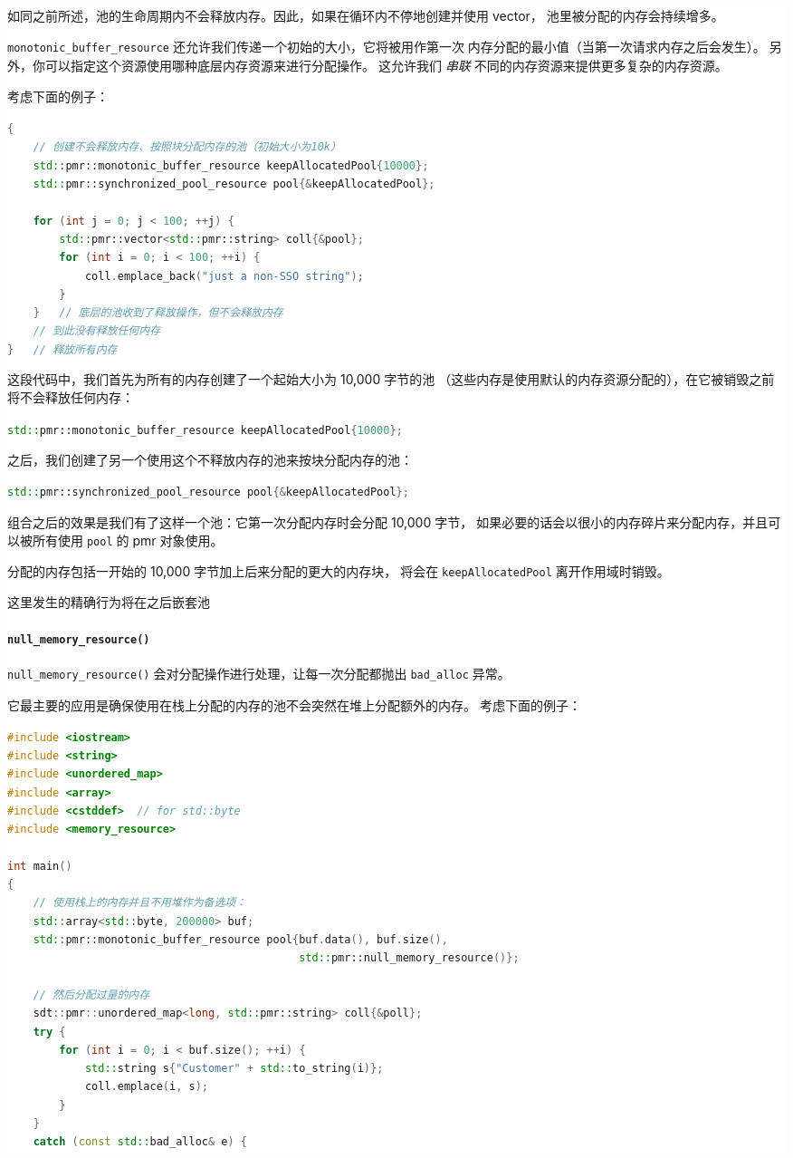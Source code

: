 如同之前所述，池的生命周期内不会释放内存。因此，如果在循环内不停地创建并使用 vector， 池里被分配的内存会持续增多。

`monotonic_buffer_resource` 还允许我们传递一个初始的大小，它将被用作第一次 内存分配的最小值（当第一次请求内存之后会发生）。 另外，你可以指定这个资源使用哪种底层内存资源来进行分配操作。 这允许我们 *串联* 不同的内存资源来提供更多复杂的内存资源。

考虑下面的例子：

```cpp
{
    // 创建不会释放内存、按照块分配内存的池（初始大小为10k）
    std::pmr::monotonic_buffer_resource keepAllocatedPool{10000};
    std::pmr::synchronized_pool_resource pool{&keepAllocatedPool};

    for (int j = 0; j < 100; ++j) {
        std::pmr::vector<std::pmr::string> coll{&pool};
        for (int i = 0; i < 100; ++i) {
            coll.emplace_back("just a non-SSO string");
        }
    }   // 底层的池收到了释放操作，但不会释放内存
    // 到此没有释放任何内存
}   // 释放所有内存
```

这段代码中，我们首先为所有的内存创建了一个起始大小为 10,000 字节的池 （这些内存是使用默认的内存资源分配的），在它被销毁之前将不会释放任何内存：

```cpp
std::pmr::monotonic_buffer_resource keepAllocatedPool{10000};
```

之后，我们创建了另一个使用这个不释放内存的池来按块分配内存的池：

```cpp
std::pmr::synchronized_pool_resource pool{&keepAllocatedPool};
```

组合之后的效果是我们有了这样一个池：它第一次分配内存时会分配 10,000 字节， 如果必要的话会以很小的内存碎片来分配内存，并且可以被所有使用 `pool` 的 pmr 对象使用。

分配的内存包括一开始的 10,000 字节加上后来分配的更大的内存块， 将会在 `keepAllocatedPool` 离开作用域时销毁。

这里发生的精确行为将在之后嵌套池

#### `null_memory_resource()`

`null_memory_resource()` 会对分配操作进行处理，让每一次分配都抛出 `bad_alloc` 异常。

它最主要的应用是确保使用在栈上分配的内存的池不会突然在堆上分配额外的内存。 考虑下面的例子：

```cpp
#include <iostream>
#include <string>
#include <unordered_map>
#include <array>
#include <cstddef>  // for std::byte
#include <memory_resource>

int main()
{
    // 使用栈上的内存并且不用堆作为备选项：
    std::array<std::byte, 200000> buf;
    std::pmr::monotonic_buffer_resource pool{buf.data(), buf.size(),
                                             std::pmr::null_memory_resource()};

    // 然后分配过量的内存
    sdt::pmr::unordered_map<long, std::pmr::string> coll{&poll};
    try {
        for (int i = 0; i < buf.size(); ++i) {
            std::string s{"Customer" + std::to_string(i)};
            coll.emplace(i, s);
        }
    }
    catch (const std::bad_alloc& e) {
```